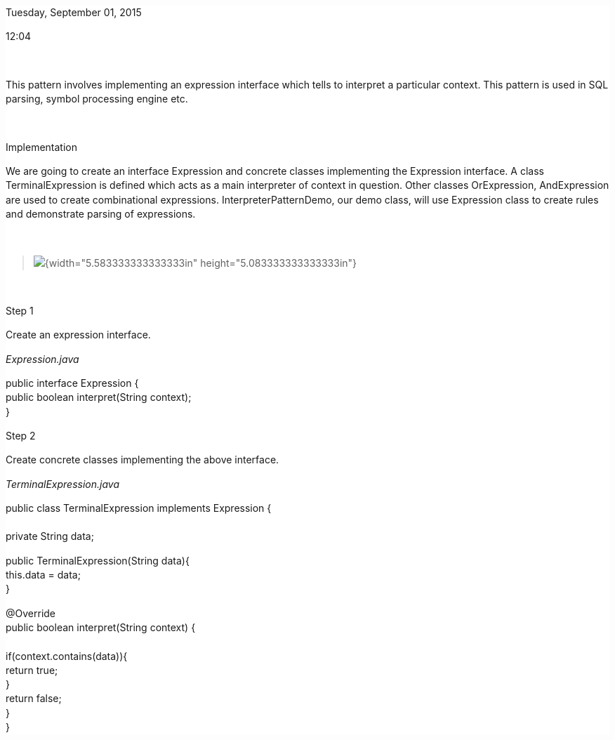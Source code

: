 Tuesday, September 01, 2015

12:04

 

This pattern involves implementing an expression interface which tells
to interpret a particular context. This pattern is used in SQL parsing,
symbol processing engine etc.

 

Implementation

We are going to create an interface Expression and concrete classes
implementing the Expression interface. A class TerminalExpression is
defined which acts as a main interpreter of context in question. Other
classes OrExpression, AndExpression are used to create combinational
expressions. InterpreterPatternDemo, our demo class, will use Expression
class to create rules and demonstrate parsing of expressions.

 

> ![](media/image16.jpg){width="5.583333333333333in"
> height="5.083333333333333in"}

 

Step 1

Create an expression interface.

*Expression.java*

public interface Expression {\
public boolean interpret(String context);\
}

Step 2

Create concrete classes implementing the above interface.

*TerminalExpression.java*

public class TerminalExpression implements Expression {\
        \
private String data;

public TerminalExpression(String data){\
this.data = data;\
}

@Override\
public boolean interpret(String context) {\
\
if(context.contains(data)){\
return true;\
}\
return false;\
}\
}
